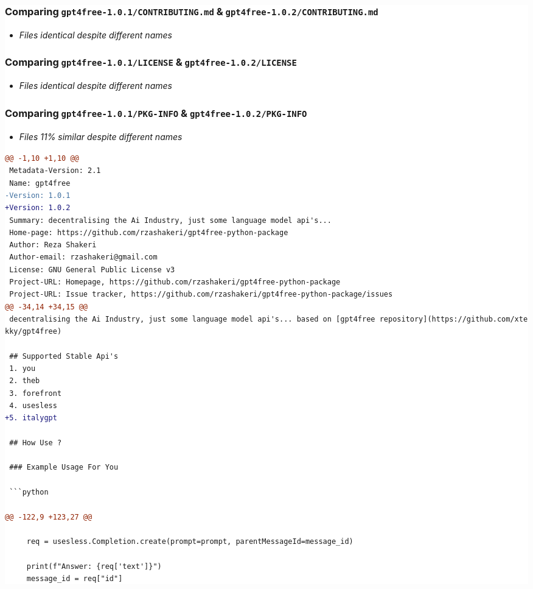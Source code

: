 ### Comparing `gpt4free-1.0.1/CONTRIBUTING.md` & `gpt4free-1.0.2/CONTRIBUTING.md`

 * *Files identical despite different names*

### Comparing `gpt4free-1.0.1/LICENSE` & `gpt4free-1.0.2/LICENSE`

 * *Files identical despite different names*

### Comparing `gpt4free-1.0.1/PKG-INFO` & `gpt4free-1.0.2/PKG-INFO`

 * *Files 11% similar despite different names*

```diff
@@ -1,10 +1,10 @@
 Metadata-Version: 2.1
 Name: gpt4free
-Version: 1.0.1
+Version: 1.0.2
 Summary: decentralising the Ai Industry, just some language model api's...
 Home-page: https://github.com/rzashakeri/gpt4free-python-package
 Author: Reza Shakeri
 Author-email: rzashakeri@gmail.com
 License: GNU General Public License v3
 Project-URL: Homepage, https://github.com/rzashakeri/gpt4free-python-package
 Project-URL: Issue tracker, https://github.com/rzashakeri/gpt4free-python-package/issues
@@ -34,14 +34,15 @@
 decentralising the Ai Industry, just some language model api's... based on [gpt4free repository](https://github.com/xtekky/gpt4free)
 
 ## Supported Stable Api's
 1. you
 2. theb
 3. forefront
 4. usesless
+5. italygpt
 
 ## How Use ?
 
 ### Example Usage For You
 
 ```python
 
@@ -122,9 +123,27 @@
 
     req = usesless.Completion.create(prompt=prompt, parentMessageId=message_id)
 
     print(f"Answer: {req['text']}")
     message_id = req["id"]
 ```
 